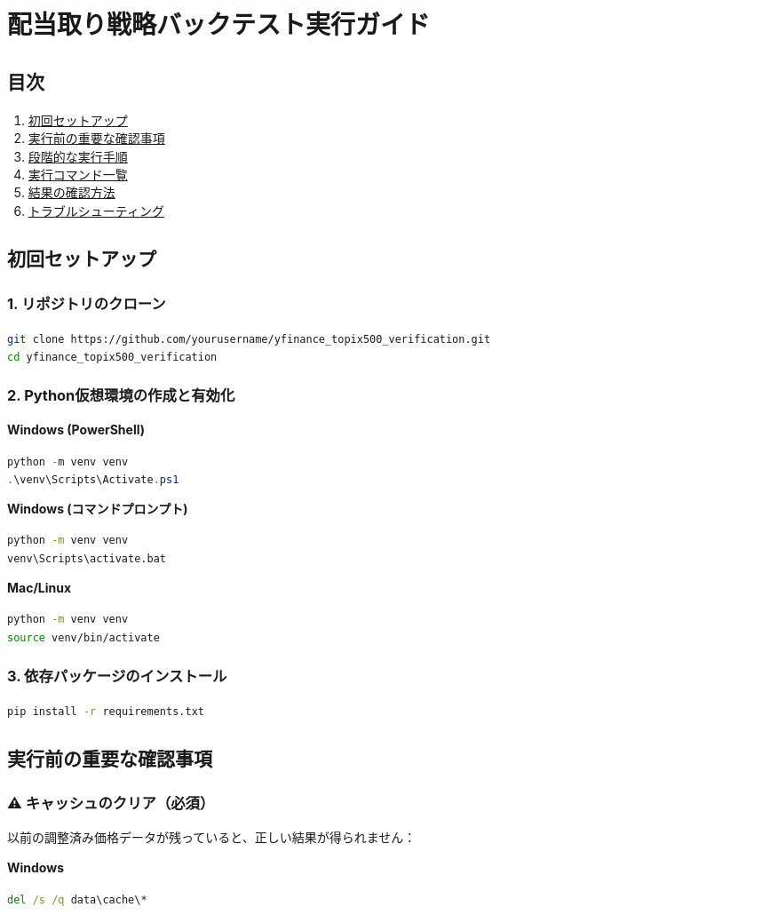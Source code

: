 # 配当取り戦略バックテスト実行ガイド

## 目次
1. [初回セットアップ](#初回セットアップ)
2. [実行前の重要な確認事項](#実行前の重要な確認事項)
3. [段階的な実行手順](#段階的な実行手順)
4. [実行コマンド一覧](#実行コマンド一覧)
5. [結果の確認方法](#結果の確認方法)
6. [トラブルシューティング](#トラブルシューティング)

## 初回セットアップ

### 1. リポジトリのクローン
```bash
git clone https://github.com/yourusername/yfinance_topix500_verification.git
cd yfinance_topix500_verification
```

### 2. Python仮想環境の作成と有効化

**Windows (PowerShell)**
```powershell
python -m venv venv
.\venv\Scripts\Activate.ps1
```

**Windows (コマンドプロンプト)**
```cmd
python -m venv venv
venv\Scripts\activate.bat
```

**Mac/Linux**
```bash
python -m venv venv
source venv/bin/activate
```

### 3. 依存パッケージのインストール
```bash
pip install -r requirements.txt
```

## 実行前の重要な確認事項

### ⚠️ キャッシュのクリア（必須）

以前の調整済み価格データが残っていると、正しい結果が得られません：

**Windows**
```cmd
del /s /q data\cache\*
```
